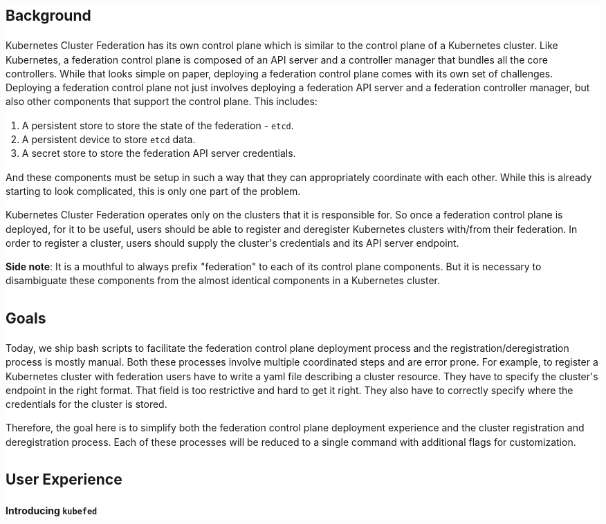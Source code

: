 

## Background

Kubernetes Cluster Federation has its own control plane which is similar
to the control plane of a Kubernetes cluster. Like Kubernetes, a
federation control plane is composed of an API server and a controller
manager that bundles all the core controllers. While that looks simple
on paper, deploying a federation control plane comes with its own set of
challenges. Deploying a federation control plane not just involves
deploying a federation API server and a federation controller manager,
but also other components that support the control plane. This includes:

1. A persistent store to store the state of the federation - `etcd`.
2. A persistent device to store `etcd` data.
3. A secret store to store the federation API server credentials.

And these components must be setup in such a way that they can
appropriately coordinate with each other. While this is already starting
to look complicated, this is only one part of the problem.

Kubernetes Cluster Federation operates only on the clusters that it is
responsible for. So once a federation control plane is deployed, for it
to be useful, users should be able to register and deregister Kubernetes
clusters with/from their federation. In order to register a cluster,
users should supply the cluster's credentials and its API server
endpoint.

**Side note**: It is a mouthful to always prefix "federation" to each of
its control plane components. But it is necessary to disambiguate these
components from the almost identical components in a Kubernetes cluster.

## Goals

Today, we ship bash scripts to facilitate the federation control plane
deployment process and the registration/deregistration process is mostly
manual. Both these processes involve multiple coordinated steps and are
error prone. For example, to register a Kubernetes cluster with
federation users have to write a yaml file describing a cluster
resource. They have to specify the cluster's endpoint in the right
format. That field is too restrictive and hard to get it right. They
also have to correctly specify where the credentials for the cluster is
stored.

Therefore, the goal here is to simplify both the federation control
plane deployment experience and the cluster registration and
deregistration process. Each of these processes will be reduced to a
single command with additional flags for customization.


## User Experience

#### Introducing `kubefed`
